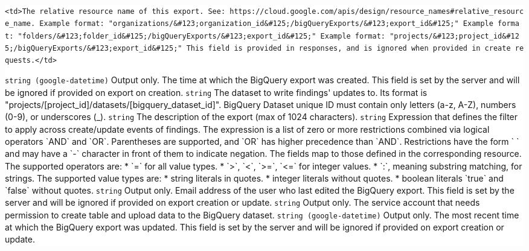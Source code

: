     <td>The relative resource name of this export. See: https://cloud.google.com/apis/design/resource_names#relative_resource_name. Example format: "organizations/&#123;organization_id&#125;/bigQueryExports/&#123;export_id&#125;" Example format: "folders/&#123;folder_id&#125;/bigQueryExports/&#123;export_id&#125;" Example format: "projects/&#123;project_id&#125;/bigQueryExports/&#123;export_id&#125;" This field is provided in responses, and is ignored when provided in create requests.</td>
</tr>
<tr>
    <td><CopyableCode code="createTime" /></td>
    <td><code>string (google-datetime)</code></td>
    <td>Output only. The time at which the BigQuery export was created. This field is set by the server and will be ignored if provided on export on creation.</td>
</tr>
<tr>
    <td><CopyableCode code="dataset" /></td>
    <td><code>string</code></td>
    <td>The dataset to write findings' updates to. Its format is "projects/[project_id]/datasets/[bigquery_dataset_id]". BigQuery Dataset unique ID must contain only letters (a-z, A-Z), numbers (0-9), or underscores (_).</td>
</tr>
<tr>
    <td><CopyableCode code="description" /></td>
    <td><code>string</code></td>
    <td>The description of the export (max of 1024 characters).</td>
</tr>
<tr>
    <td><CopyableCode code="filter" /></td>
    <td><code>string</code></td>
    <td>Expression that defines the filter to apply across create/update events of findings. The expression is a list of zero or more restrictions combined via logical operators `AND` and `OR`. Parentheses are supported, and `OR` has higher precedence than `AND`. Restrictions have the form ` ` and may have a `-` character in front of them to indicate negation. The fields map to those defined in the corresponding resource. The supported operators are: * `=` for all value types. * `&gt;`, `&lt;`, `&gt;=`, `&lt;=` for integer values. * `:`, meaning substring matching, for strings. The supported value types are: * string literals in quotes. * integer literals without quotes. * boolean literals `true` and `false` without quotes.</td>
</tr>
<tr>
    <td><CopyableCode code="mostRecentEditor" /></td>
    <td><code>string</code></td>
    <td>Output only. Email address of the user who last edited the BigQuery export. This field is set by the server and will be ignored if provided on export creation or update.</td>
</tr>
<tr>
    <td><CopyableCode code="principal" /></td>
    <td><code>string</code></td>
    <td>Output only. The service account that needs permission to create table and upload data to the BigQuery dataset.</td>
</tr>
<tr>
    <td><CopyableCode code="updateTime" /></td>
    <td><code>string (google-datetime)</code></td>
    <td>Output only. The most recent time at which the BigQuery export was updated. This field is set by the server and will be ignored if provided on export creation or update.</td>
</tr>
</tbody>
</table>
</TabItem>
<TabItem value="projects_big_query_exports_get">

